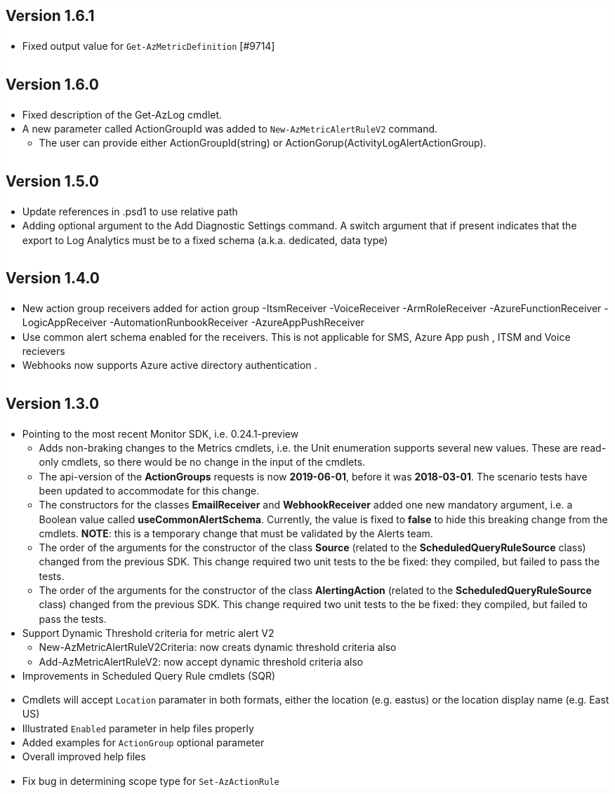 ## Version 1.6.1
* Fixed output value for `Get-AzMetricDefinition` [#9714]

## Version 1.6.0
* Fixed description of the Get-AzLog cmdlet.
* A new parameter called ActionGroupId was added to `New-AzMetricAlertRuleV2` command.
	- The user can provide either ActionGroupId(string) or ActionGorup(ActivityLogAlertActionGroup).

## Version 1.5.0
* Update references in .psd1 to use relative path
* Adding optional argument to the Add Diagnostic Settings command. A switch argument that if present indicates that the export to Log Analytics must be to a fixed schema (a.k.a. dedicated, data type)

## Version 1.4.0
* New action group receivers added for action group
	-ItsmReceiver
	-VoiceReceiver
	-ArmRoleReceiver
	-AzureFunctionReceiver
	-LogicAppReceiver
	-AutomationRunbookReceiver
	-AzureAppPushReceiver
* Use common alert schema enabled for the receivers. This is not applicable for SMS, Azure App push , ITSM and Voice recievers
* Webhooks now supports Azure active directory authentication .

## Version 1.3.0
* Pointing to the most recent Monitor SDK, i.e. 0.24.1-preview
   - Adds non-braking changes to the Metrics cmdlets, i.e. the Unit enumeration supports several new values. These are read-only cmdlets, so there would be no change in the input of the cmdlets.
   - The api-version of the **ActionGroups** requests is now **2019-06-01**, before it was **2018-03-01**. The scenario tests have been updated to accommodate for this change.
   - The constructors for the classes **EmailReceiver** and **WebhookReceiver** added one new mandatory argument, i.e. a Boolean value called **useCommonAlertSchema**. Currently, the value is fixed to **false** to hide this breaking change from the cmdlets. **NOTE**: this is a temporary change that must be validated by the Alerts team.
   - The order of the arguments for the constructor of the class **Source** (related to the **ScheduledQueryRuleSource** class) changed from the previous SDK. This change required two unit tests to the be fixed: they compiled, but failed to pass the tests.
   - The order of the arguments for the constructor of the class **AlertingAction** (related to the **ScheduledQueryRuleSource** class) changed from the previous SDK. This change required two unit tests to the be fixed: they compiled, but failed to pass the tests.
* Support Dynamic Threshold criteria for metric alert V2
	- New-AzMetricAlertRuleV2Criteria: now creats dynamic threshold criteria also
	- Add-AzMetricAlertRuleV2: now accept dynamic threshold criteria also
* Improvements in Scheduled Query Rule cmdlets (SQR)
 - Cmdlets will accept `Location` paramater in both formats, either the location (e.g. eastus) or the location display name (e.g. East US)
 - Illustrated `Enabled` parameter in help files properly
 - Added examples for `ActionGroup` optional parameter
 - Overall improved help files
* Fix bug in determining scope type for `Set-AzActionRule`
